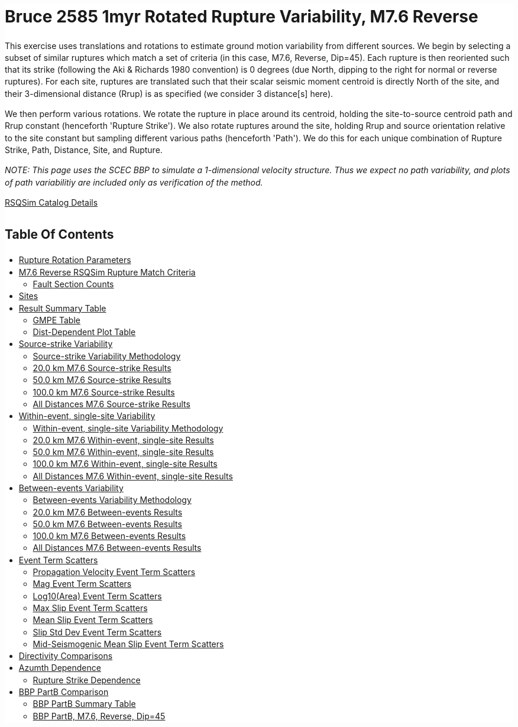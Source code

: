 # Bruce 2585 1myr Rotated Rupture Variability, M7.6 Reverse

This exercise uses translations and rotations to estimate ground motion variability from different sources. We begin by selecting a subset of similar ruptures which match a set of criteria (in this case, M7.6, Reverse, Dip=45). Each rupture is then reoriented such that its strike (following the Aki & Richards 1980 convention) is 0 degrees (due North, dipping to the right for normal or reverse ruptures). For each site, ruptures are translated such that their scalar seismic moment centroid is directly North of the site, and their 3-dimensional distance (Rrup) is as specified (we consider 3 distance[s] here).

We then  perform various rotations. We rotate the rupture in place around its centroid, holding the site-to-source centroid path and Rrup constant (henceforth 'Rupture Strike'). We also rotate ruptures around the site, holding Rrup and source orientation relative to the site constant but sampling different various paths (henceforth 'Path'). We do this for each unique combination of Rupture Strike, Path, Distance, Site, and Rupture.

*NOTE: This page uses the SCEC BBP to simulate a 1-dimensional velocity structure. Thus we expect no path variability, and plots of path variabilitiy are included only as verification of the method.*

[RSQSim Catalog Details](../#bruce-2585-1myr)

## Table Of Contents
* [Rupture Rotation Parameters](#rupture-rotation-parameters)
* [M7.6 Reverse RSQSim Rupture Match Criteria](#m76-reverse-rsqsim-rupture-match-criteria)
  * [Fault Section Counts](#fault-section-counts)
* [Sites](#sites)
* [Result Summary Table](#result-summary-table)
  * [GMPE Table](#gmpe-table)
  * [Dist-Dependent Plot Table](#dist-dependent-plot-table)
* [Source-strike Variability](#source-strike-variability)
  * [Source-strike Variability Methodology](#source-strike-variability-methodology)
  * [20.0 km M7.6 Source-strike Results](#200-km-m76-source-strike-results)
  * [50.0 km M7.6 Source-strike Results](#500-km-m76-source-strike-results)
  * [100.0 km M7.6 Source-strike Results](#1000-km-m76-source-strike-results)
  * [All Distances M7.6 Source-strike Results](#all-distances-m76-source-strike-results)
* [Within-event, single-site Variability](#within-event-single-site-variability)
  * [Within-event, single-site Variability Methodology](#within-event-single-site-variability-methodology)
  * [20.0 km M7.6 Within-event, single-site Results](#200-km-m76-within-event-single-site-results)
  * [50.0 km M7.6 Within-event, single-site Results](#500-km-m76-within-event-single-site-results)
  * [100.0 km M7.6 Within-event, single-site Results](#1000-km-m76-within-event-single-site-results)
  * [All Distances M7.6 Within-event, single-site Results](#all-distances-m76-within-event-single-site-results)
* [Between-events Variability](#between-events-variability)
  * [Between-events Variability Methodology](#between-events-variability-methodology)
  * [20.0 km M7.6 Between-events Results](#200-km-m76-between-events-results)
  * [50.0 km M7.6 Between-events Results](#500-km-m76-between-events-results)
  * [100.0 km M7.6 Between-events Results](#1000-km-m76-between-events-results)
  * [All Distances M7.6 Between-events Results](#all-distances-m76-between-events-results)
* [Event Term Scatters](#event-term-scatters)
  * [Propagation Velocity Event Term Scatters](#propagation-velocity-event-term-scatters)
  * [Mag Event Term Scatters](#mag-event-term-scatters)
  * [Log10(Area) Event Term Scatters](#log10area-event-term-scatters)
  * [Max Slip Event Term Scatters](#max-slip-event-term-scatters)
  * [Mean Slip Event Term Scatters](#mean-slip-event-term-scatters)
  * [Slip Std Dev Event Term Scatters](#slip-std-dev-event-term-scatters)
  * [Mid-Seismogenic Mean Slip Event Term Scatters](#mid-seismogenic-mean-slip-event-term-scatters)
* [Directivity Comparisons](#directivity-comparisons)
* [Azumth Dependence](#azumth-dependence)
  * [Rupture Strike Dependence](#rupture-strike-dependence)
* [BBP PartB Comparison](#bbp-partb-comparison)
  * [BBP PartB Summary Table](#bbp-partb-summary-table)
  * [BBP PartB, M7.6, Reverse, Dip=45](#bbp-partb-m76-reverse-dip45)